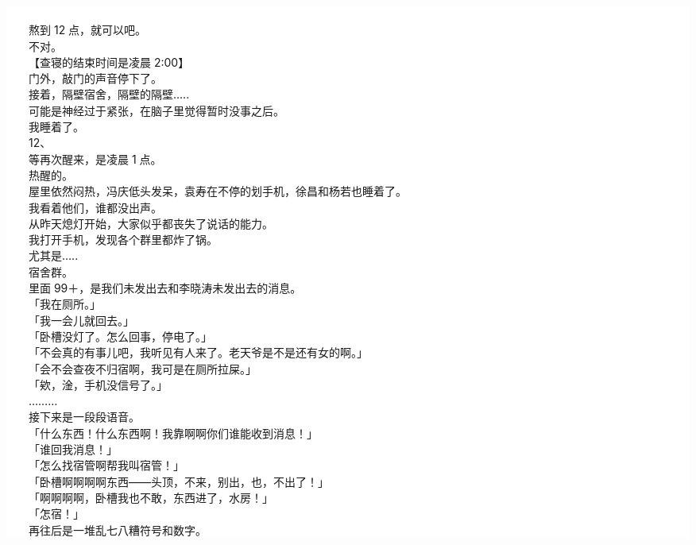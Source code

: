 <br>   
&emsp;&emsp;熬到 12 点，就可以吧。  
<br>   
&emsp;&emsp;不对。  
<br>   
&emsp;&emsp;【查寝的结束时间是凌晨 2:00】  
<br>   
&emsp;&emsp;门外，敲门的声音停下了。  
<br>   
&emsp;&emsp;接着，隔壁宿舍，隔壁的隔壁…..  
<br>   
&emsp;&emsp;可能是神经过于紧张，在脑子里觉得暂时没事之后。  
<br>   
&emsp;&emsp;我睡着了。  
<br>   
&emsp;&emsp;12、  
<br>   
&emsp;&emsp;等再次醒来，是凌晨 1 点。  
<br>   
&emsp;&emsp;热醒的。  
<br>   
&emsp;&emsp;屋里依然闷热，冯庆低头发呆，袁寿在不停的划手机，徐昌和杨若也睡着了。  
<br>   
&emsp;&emsp;我看着他们，谁都没出声。  
<br>   
&emsp;&emsp;从昨天熄灯开始，大家似乎都丧失了说话的能力。  
<br>   
&emsp;&emsp;我打开手机，发现各个群里都炸了锅。  
<br>   
&emsp;&emsp;尤其是…..  
<br>   
&emsp;&emsp;宿舍群。  
<br>   
&emsp;&emsp;里面 99＋，是我们未发出去和李晓涛未发出去的消息。  
<br>   
&emsp;&emsp;「我在厕所。」  
<br>   
&emsp;&emsp;「我一会儿就回去。」  
<br>   
&emsp;&emsp;「卧槽没灯了。怎么回事，停电了。」  
<br>   
&emsp;&emsp;「不会真的有事儿吧，我听见有人来了。老天爷是不是还有女的啊。」  
<br>   
&emsp;&emsp;「会不会查夜不归宿啊，我可是在厕所拉屎。」  
<br>   
&emsp;&emsp;「欸，淦，手机没信号了。」  
<br>   
&emsp;&emsp;………  
<br>   
&emsp;&emsp;接下来是一段段语音。  
<br>   
&emsp;&emsp;「什么东西！什么东西啊！我靠啊啊你们谁能收到消息！」  
<br>   
&emsp;&emsp;「谁回我消息！」  
<br>   
&emsp;&emsp;「怎么找宿管啊帮我叫宿管！」  
<br>   
&emsp;&emsp;「卧槽啊啊啊啊东西——头顶，不来，别出，也，不出了！」  
<br>   
&emsp;&emsp;「啊啊啊啊，卧槽我也不敢，东西进了，水房！」  
<br>   
&emsp;&emsp;「怎宿！」  
<br>   
&emsp;&emsp;再往后是一堆乱七八糟符号和数字。  